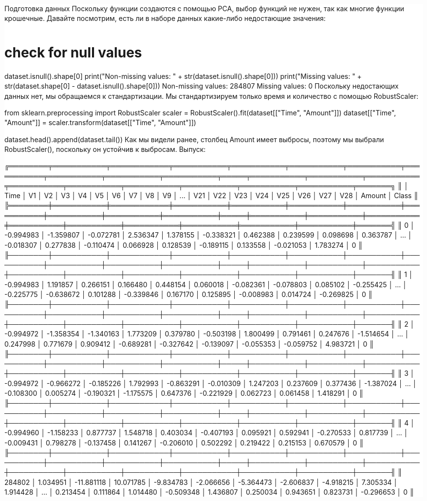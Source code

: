 Подготовка данных
Поскольку функции создаются с помощью PCA, выбор функций не нужен, так как многие функции крошечные. Давайте посмотрим, есть ли в наборе данных какие-либо недостающие значения:

# check for null values
dataset.isnull().shape[0]
print("Non-missing values: " + str(dataset.isnull().shape[0]))
print("Missing values: " + str(dataset.shape[0] - dataset.isnull().shape[0]))
Non-missing values: 284807
Missing values: 0
Поскольку недостающих данных нет, мы обращаемся к стандартизации. Мы стандартизируем только время и количество с помощью RobustScaler:

from sklearn.preprocessing import RobustScaler
scaler = RobustScaler().fit(dataset[["Time", "Amount"]])
dataset[["Time", "Amount"]] = scaler.transform(dataset[["Time", "Amount"]])

dataset.head().append(dataset.tail())
Как мы видели ранее, столбец Amount имеет выбросы, поэтому мы выбрали RobustScaler(), поскольку он устойчив к выбросам. Выпуск:

╔════════╤═══════════╤════════════╤═══════════╤═══════════╤═══════════╤═══════════╤═══════════╤═══════════╤═══════════╤═══════════╤═════╤═══════════╤═══════════╤═══════════╤═══════════╤═══════════╤═══════════╤═══════════╤═══════════╤═══════════╤═══════╗
║        │ Time      │ V1         │ V2        │ V3        │ V4        │ V5        │ V6        │ V7        │ V8        │ V9        │ ... │ V21       │ V22       │ V23       │ V24       │ V25       │ V26       │ V27       │ V28       │ Amount    │ Class ║
╠════════╪═══════════╪════════════╪═══════════╪═══════════╪═══════════╪═══════════╪═══════════╪═══════════╪═══════════╪═══════════╪═════╪═══════════╪═══════════╪═══════════╪═══════════╪═══════════╪═══════════╪═══════════╪═══════════╪═══════════╪═══════╣
║ 0      │ -0.994983 │ -1.359807  │ -0.072781 │ 2.536347  │ 1.378155  │ -0.338321 │ 0.462388  │ 0.239599  │ 0.098698  │ 0.363787  │ ... │ -0.018307 │ 0.277838  │ -0.110474 │ 0.066928  │ 0.128539  │ -0.189115 │ 0.133558  │ -0.021053 │ 1.783274  │ 0     ║
╟────────┼───────────┼────────────┼───────────┼───────────┼───────────┼───────────┼───────────┼───────────┼───────────┼───────────┼─────┼───────────┼───────────┼───────────┼───────────┼───────────┼───────────┼───────────┼───────────┼───────────┼───────╢
║ 1      │ -0.994983 │ 1.191857   │ 0.266151  │ 0.166480  │ 0.448154  │ 0.060018  │ -0.082361 │ -0.078803 │ 0.085102  │ -0.255425 │ ... │ -0.225775 │ -0.638672 │ 0.101288  │ -0.339846 │ 0.167170  │ 0.125895  │ -0.008983 │ 0.014724  │ -0.269825 │ 0     ║
╟────────┼───────────┼────────────┼───────────┼───────────┼───────────┼───────────┼───────────┼───────────┼───────────┼───────────┼─────┼───────────┼───────────┼───────────┼───────────┼───────────┼───────────┼───────────┼───────────┼───────────┼───────╢
║ 2      │ -0.994972 │ -1.358354  │ -1.340163 │ 1.773209  │ 0.379780  │ -0.503198 │ 1.800499  │ 0.791461  │ 0.247676  │ -1.514654 │ ... │ 0.247998  │ 0.771679  │ 0.909412  │ -0.689281 │ -0.327642 │ -0.139097 │ -0.055353 │ -0.059752 │ 4.983721  │ 0     ║
╟────────┼───────────┼────────────┼───────────┼───────────┼───────────┼───────────┼───────────┼───────────┼───────────┼───────────┼─────┼───────────┼───────────┼───────────┼───────────┼───────────┼───────────┼───────────┼───────────┼───────────┼───────╢
║ 3      │ -0.994972 │ -0.966272  │ -0.185226 │ 1.792993  │ -0.863291 │ -0.010309 │ 1.247203  │ 0.237609  │ 0.377436  │ -1.387024 │ ... │ -0.108300 │ 0.005274  │ -0.190321 │ -1.175575 │ 0.647376  │ -0.221929 │ 0.062723  │ 0.061458  │ 1.418291  │ 0     ║
╟────────┼───────────┼────────────┼───────────┼───────────┼───────────┼───────────┼───────────┼───────────┼───────────┼───────────┼─────┼───────────┼───────────┼───────────┼───────────┼───────────┼───────────┼───────────┼───────────┼───────────┼───────╢
║ 4      │ -0.994960 │ -1.158233  │ 0.877737  │ 1.548718  │ 0.403034  │ -0.407193 │ 0.095921  │ 0.592941  │ -0.270533 │ 0.817739  │ ... │ -0.009431 │ 0.798278  │ -0.137458 │ 0.141267  │ -0.206010 │ 0.502292  │ 0.219422  │ 0.215153  │ 0.670579  │ 0     ║
╟────────┼───────────┼────────────┼───────────┼───────────┼───────────┼───────────┼───────────┼───────────┼───────────┼───────────┼─────┼───────────┼───────────┼───────────┼───────────┼───────────┼───────────┼───────────┼───────────┼───────────┼───────╢
║ 284802 │ 1.034951  │ -11.881118 │ 10.071785 │ -9.834783 │ -2.066656 │ -5.364473 │ -2.606837 │ -4.918215 │ 7.305334  │ 1.914428  │ ... │ 0.213454  │ 0.111864  │ 1.014480  │ -0.509348 │ 1.436807  │ 0.250034  │ 0.943651  │ 0.823731  │ -0.296653 │ 0     ║